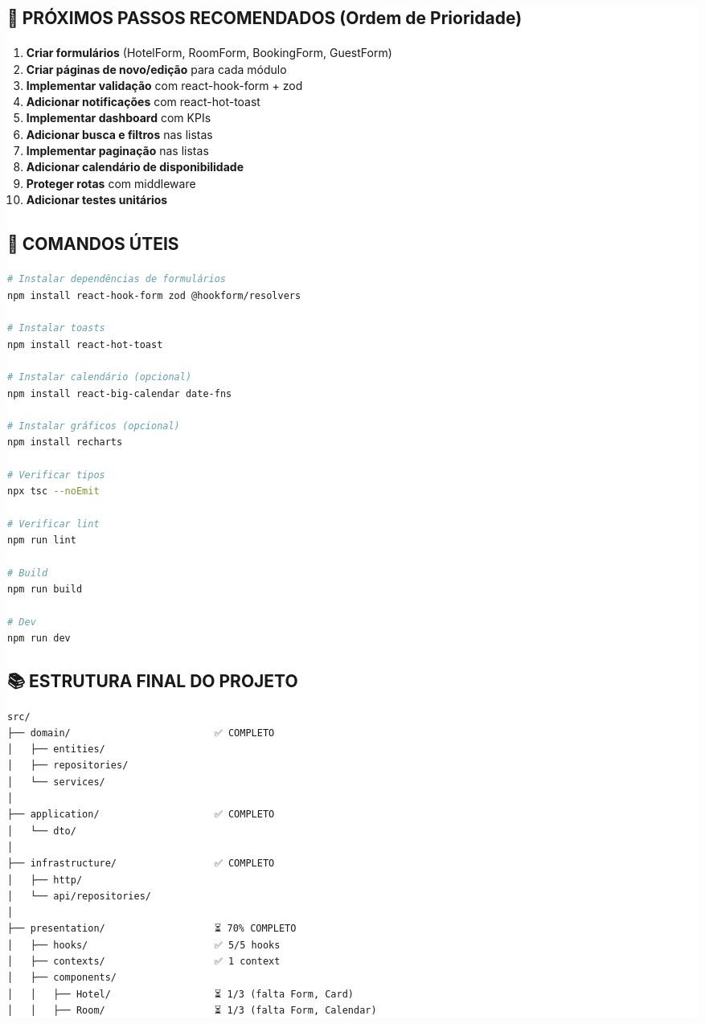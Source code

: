## 🎯 PRÓXIMOS PASSOS RECOMENDADOS (Ordem de Prioridade)

1. **Criar formulários** (HotelForm, RoomForm, BookingForm, GuestForm)
2. **Criar páginas de novo/edição** para cada módulo
3. **Implementar validação** com react-hook-form + zod
4. **Adicionar notificações** com react-hot-toast
5. **Implementar dashboard** com KPIs
6. **Adicionar busca e filtros** nas listas
7. **Implementar paginação** nas listas
8. **Adicionar calendário de disponibilidade**
9. **Proteger rotas** com middleware
10. **Adicionar testes unitários**

## 🔧 COMANDOS ÚTEIS

```bash
# Instalar dependências de formulários
npm install react-hook-form zod @hookform/resolvers

# Instalar toasts
npm install react-hot-toast

# Instalar calendário (opcional)
npm install react-big-calendar date-fns

# Instalar gráficos (opcional)
npm install recharts

# Verificar tipos
npx tsc --noEmit

# Verificar lint
npm run lint

# Build
npm run build

# Dev
npm run dev
```

## 📚 ESTRUTURA FINAL DO PROJETO

```
src/
├── domain/                         ✅ COMPLETO
│   ├── entities/
│   ├── repositories/
│   └── services/
│
├── application/                    ✅ COMPLETO
│   └── dto/
│
├── infrastructure/                 ✅ COMPLETO
│   ├── http/
│   └── api/repositories/
│
├── presentation/                   ⏳ 70% COMPLETO
│   ├── hooks/                      ✅ 5/5 hooks
│   ├── contexts/                   ✅ 1 context
│   ├── components/
│   │   ├── Hotel/                  ⏳ 1/3 (falta Form, Card)
│   │   ├── Room/                   ⏳ 1/3 (falta Form, Calendar)
```